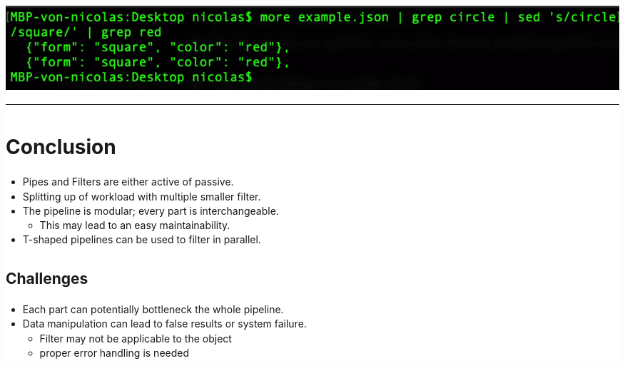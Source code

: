 ![](./src/ressources/4.png)

---

# Conclusion

* Pipes and Filters are either active of passive.
* Splitting up of workload with multiple smaller filter.
* The pipeline is modular; every part is interchangeable.
  * This may lead to an easy maintainability.
* T-shaped pipelines can be used to filter in parallel.


## Challenges
* Each part can potentially bottleneck the whole pipeline.
* Data manipulation can lead to false results or system failure.
  * Filter may not be applicable to the object
  * proper error handling is needed 

